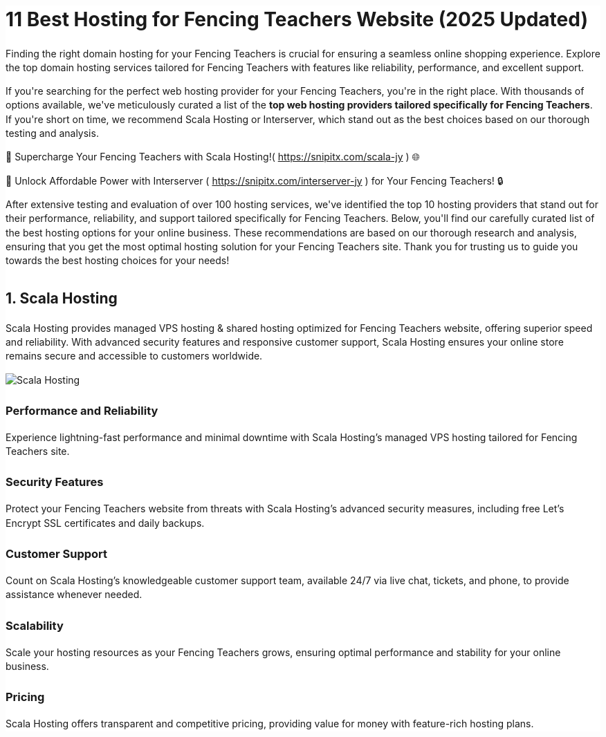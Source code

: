 # 11 Best Hosting for Fencing Teachers Website (2025 Updated)

Finding the right domain hosting for your Fencing Teachers is crucial for ensuring a seamless online shopping experience. Explore the top domain hosting services tailored for Fencing Teachers with features like reliability, performance, and excellent support.

If you're searching for the perfect web hosting provider for your Fencing Teachers, you're in the right place. With thousands of options available, we've meticulously curated a list of the **top web hosting providers tailored specifically for Fencing Teachers**. If you're short on time, we recommend Scala Hosting or Interserver, which stand out as the best choices based on our thorough testing and analysis.

🚀 Supercharge Your Fencing Teachers with Scala Hosting!( https://snipitx.com/scala-jy ) 🌐 

💸 Unlock Affordable Power with Interserver ( https://snipitx.com/interserver-jy ) for Your Fencing Teachers! 🔒

After extensive testing and evaluation of over 100 hosting services, we've identified the top 10 hosting providers that stand out for their performance, reliability, and support tailored specifically for Fencing Teachers. Below, you'll find our carefully curated list of the best hosting options for your online business. These recommendations are based on our thorough research and analysis, ensuring that you get the most optimal hosting solution for your Fencing Teachers site. Thank you for trusting us to guide you towards the best hosting choices for your needs!

## 1. Scala Hosting

Scala Hosting provides managed VPS hosting & shared hosting optimized for Fencing Teachers website, offering superior speed and reliability. With advanced security features and responsive customer support, Scala Hosting ensures your online store remains secure and accessible to customers worldwide.

![Scala Hosting](https://i.imgur.com/uJ5JIK3.png "Scala Web Hosting")

### Performance and Reliability
Experience lightning-fast performance and minimal downtime with Scala Hosting’s managed VPS hosting tailored for Fencing Teachers site.

### Security Features
Protect your Fencing Teachers website from threats with Scala Hosting’s advanced security measures, including free Let’s Encrypt SSL certificates and daily backups.

### Customer Support
Count on Scala Hosting’s knowledgeable customer support team, available 24/7 via live chat, tickets, and phone, to provide assistance whenever needed.

### Scalability
Scale your hosting resources as your Fencing Teachers grows, ensuring optimal performance and stability for your online business.

### Pricing
Scala Hosting offers transparent and competitive pricing, providing value for money with feature-rich hosting plans.
